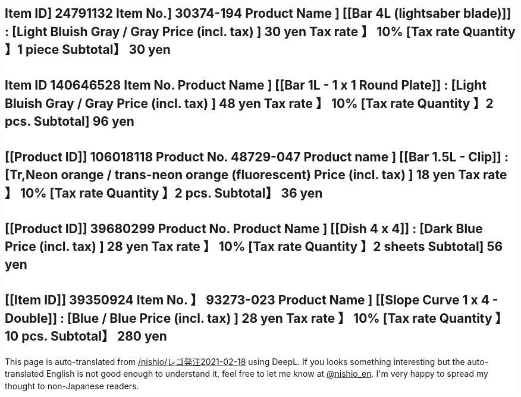 Item ID] 24791132
Item No.] 30374-194
Product Name ] [[Bar 4L (lightsaber blade)]] : [Light Bluish Gray / Gray
Price (incl. tax) ] 30 yen
Tax rate 】 10% [Tax rate
Quantity 】1 piece
Subtotal】 30 yen
----------------------------------------------------------------
Item ID 140646528
Item No.
Product Name ] [[Bar 1L - 1 x 1 Round Plate]] : [Light Bluish Gray / Gray
Price (incl. tax) ] 48 yen
Tax rate 】 10% [Tax rate
Quantity 】2 pcs.
Subtotal] 96 yen
----------------------------------------------------------------
[[Product ID]] 106018118
Product No. 48729-047
Product name ] [[Bar 1.5L - Clip]] : [Tr,Neon orange / trans-neon orange (fluorescent)
Price (incl. tax) ] 18 yen
Tax rate 】 10% [Tax rate
Quantity 】2 pcs.
Subtotal】 36 yen
----------------------------------------------------------------
[[Product ID]] 39680299
Product No.
Product Name ] [[Dish 4 x 4]] : [Dark Blue
Price (incl. tax) ] 28 yen
Tax rate 】 10% [Tax rate
Quantity 】2 sheets
Subtotal] 56 yen
----------------------------------------------------------------
[[Item ID]] 39350924
Item No. 】 93273-023
Product Name ] [[Slope Curve 1 x 4 - Double]] : [Blue / Blue
Price (incl. tax) ] 28 yen
Tax rate 】 10% [Tax rate
Quantity 】10 pcs.
Subtotal】 280 yen
---
This page is auto-translated from [/nishio/レゴ発注2021-02-18](https://scrapbox.io/nishio/レゴ発注2021-02-18) using DeepL. If you looks something interesting but the auto-translated English is not good enough to understand it, feel free to let me know at [@nishio_en](https://twitter.com/nishio_en). I'm very happy to spread my thought to non-Japanese readers.